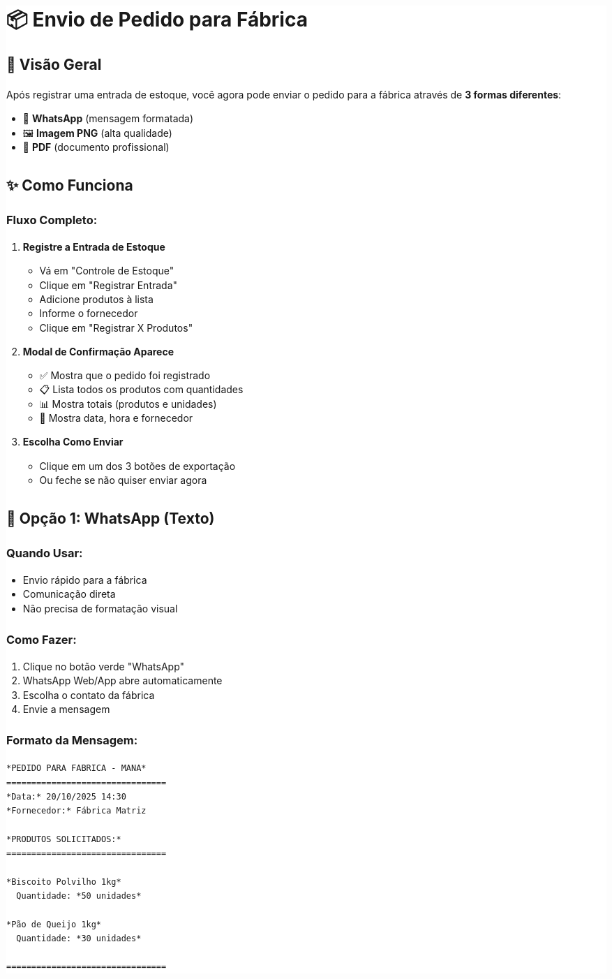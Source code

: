 # 📦 Envio de Pedido para Fábrica

## 🎯 Visão Geral

Após registrar uma entrada de estoque, você agora pode enviar o pedido para a fábrica através de **3 formas diferentes**:
- 📱 **WhatsApp** (mensagem formatada)
- 🖼️ **Imagem PNG** (alta qualidade)
- 📄 **PDF** (documento profissional)

## ✨ Como Funciona

### Fluxo Completo:

1. **Registre a Entrada de Estoque**
   - Vá em "Controle de Estoque"
   - Clique em "Registrar Entrada"
   - Adicione produtos à lista
   - Informe o fornecedor
   - Clique em "Registrar X Produtos"

2. **Modal de Confirmação Aparece**
   - ✅ Mostra que o pedido foi registrado
   - 📋 Lista todos os produtos com quantidades
   - 📊 Mostra totais (produtos e unidades)
   - 📅 Mostra data, hora e fornecedor

3. **Escolha Como Enviar**
   - Clique em um dos 3 botões de exportação
   - Ou feche se não quiser enviar agora

## 📱 Opção 1: WhatsApp (Texto)

### Quando Usar:
- Envio rápido para a fábrica
- Comunicação direta
- Não precisa de formatação visual

### Como Fazer:
1. Clique no botão verde "WhatsApp"
2. WhatsApp Web/App abre automaticamente
3. Escolha o contato da fábrica
4. Envie a mensagem

### Formato da Mensagem:
```
*PEDIDO PARA FABRICA - MANA*
================================
*Data:* 20/10/2025 14:30
*Fornecedor:* Fábrica Matriz

*PRODUTOS SOLICITADOS:*
================================

*Biscoito Polvilho 1kg*
  Quantidade: *50 unidades*

*Pão de Queijo 1kg*
  Quantidade: *30 unidades*

================================
```
